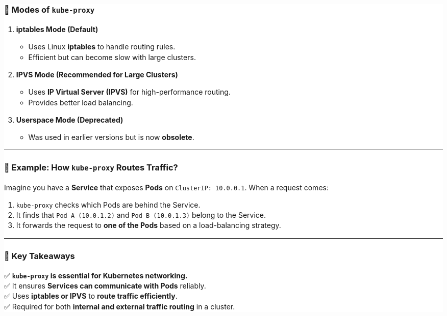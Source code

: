 ### **🔹 Modes of `kube-proxy`**
1. **iptables Mode (Default)**
   - Uses Linux **iptables** to handle routing rules.
   - Efficient but can become slow with large clusters.

2. **IPVS Mode (Recommended for Large Clusters)**
   - Uses **IP Virtual Server (IPVS)** for high-performance routing.
   - Provides better load balancing.

3. **Userspace Mode (Deprecated)**
   - Was used in earlier versions but is now **obsolete**.

---

### **🔹 Example: How `kube-proxy` Routes Traffic?**  
Imagine you have a **Service** that exposes **Pods** on `ClusterIP: 10.0.0.1`. When a request comes:

1. `kube-proxy` checks which Pods are behind the Service.
2. It finds that `Pod A (10.0.1.2)` and `Pod B (10.0.1.3)` belong to the Service.
3. It forwards the request to **one of the Pods** based on a load-balancing strategy.

---

### **🔹 Key Takeaways**
✅ **`kube-proxy` is essential for Kubernetes networking.**  
✅ It ensures **Services can communicate with Pods** reliably.  
✅ Uses **iptables or IPVS** to **route traffic efficiently**.  
✅ Required for both **internal and external traffic routing** in a cluster.  
